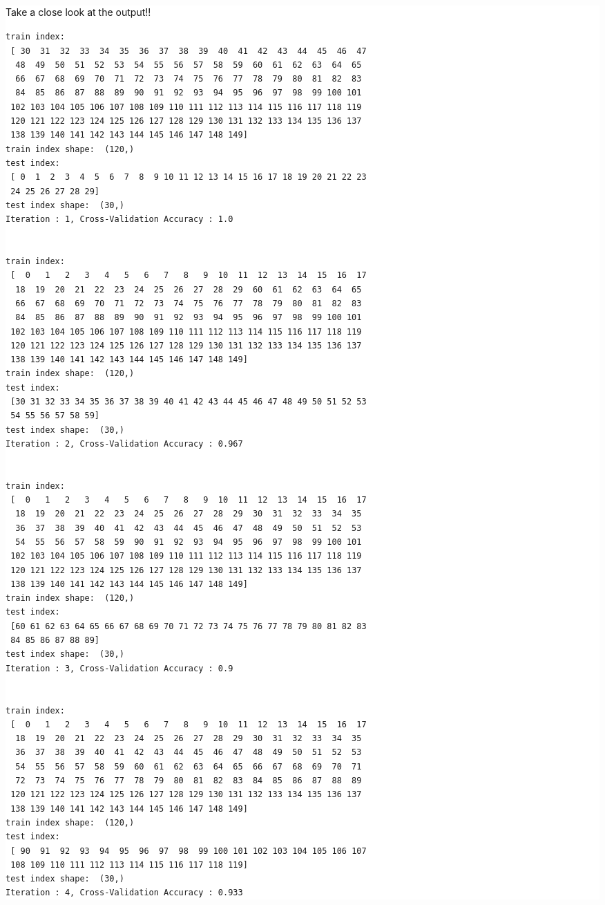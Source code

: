 Take a close look at the output!!

    train index: 
     [ 30  31  32  33  34  35  36  37  38  39  40  41  42  43  44  45  46  47
      48  49  50  51  52  53  54  55  56  57  58  59  60  61  62  63  64  65
      66  67  68  69  70  71  72  73  74  75  76  77  78  79  80  81  82  83
      84  85  86  87  88  89  90  91  92  93  94  95  96  97  98  99 100 101
     102 103 104 105 106 107 108 109 110 111 112 113 114 115 116 117 118 119
     120 121 122 123 124 125 126 127 128 129 130 131 132 133 134 135 136 137
     138 139 140 141 142 143 144 145 146 147 148 149]
    train index shape:  (120,)
    test index: 
     [ 0  1  2  3  4  5  6  7  8  9 10 11 12 13 14 15 16 17 18 19 20 21 22 23
     24 25 26 27 28 29]
    test index shape:  (30,)
    Iteration : 1, Cross-Validation Accuracy : 1.0
    
    
    train index: 
     [  0   1   2   3   4   5   6   7   8   9  10  11  12  13  14  15  16  17
      18  19  20  21  22  23  24  25  26  27  28  29  60  61  62  63  64  65
      66  67  68  69  70  71  72  73  74  75  76  77  78  79  80  81  82  83
      84  85  86  87  88  89  90  91  92  93  94  95  96  97  98  99 100 101
     102 103 104 105 106 107 108 109 110 111 112 113 114 115 116 117 118 119
     120 121 122 123 124 125 126 127 128 129 130 131 132 133 134 135 136 137
     138 139 140 141 142 143 144 145 146 147 148 149]
    train index shape:  (120,)
    test index: 
     [30 31 32 33 34 35 36 37 38 39 40 41 42 43 44 45 46 47 48 49 50 51 52 53
     54 55 56 57 58 59]
    test index shape:  (30,)
    Iteration : 2, Cross-Validation Accuracy : 0.967
    
    
    train index: 
     [  0   1   2   3   4   5   6   7   8   9  10  11  12  13  14  15  16  17
      18  19  20  21  22  23  24  25  26  27  28  29  30  31  32  33  34  35
      36  37  38  39  40  41  42  43  44  45  46  47  48  49  50  51  52  53
      54  55  56  57  58  59  90  91  92  93  94  95  96  97  98  99 100 101
     102 103 104 105 106 107 108 109 110 111 112 113 114 115 116 117 118 119
     120 121 122 123 124 125 126 127 128 129 130 131 132 133 134 135 136 137
     138 139 140 141 142 143 144 145 146 147 148 149]
    train index shape:  (120,)
    test index: 
     [60 61 62 63 64 65 66 67 68 69 70 71 72 73 74 75 76 77 78 79 80 81 82 83
     84 85 86 87 88 89]
    test index shape:  (30,)
    Iteration : 3, Cross-Validation Accuracy : 0.9
    
    
    train index: 
     [  0   1   2   3   4   5   6   7   8   9  10  11  12  13  14  15  16  17
      18  19  20  21  22  23  24  25  26  27  28  29  30  31  32  33  34  35
      36  37  38  39  40  41  42  43  44  45  46  47  48  49  50  51  52  53
      54  55  56  57  58  59  60  61  62  63  64  65  66  67  68  69  70  71
      72  73  74  75  76  77  78  79  80  81  82  83  84  85  86  87  88  89
     120 121 122 123 124 125 126 127 128 129 130 131 132 133 134 135 136 137
     138 139 140 141 142 143 144 145 146 147 148 149]
    train index shape:  (120,)
    test index: 
     [ 90  91  92  93  94  95  96  97  98  99 100 101 102 103 104 105 106 107
     108 109 110 111 112 113 114 115 116 117 118 119]
    test index shape:  (30,)
    Iteration : 4, Cross-Validation Accuracy : 0.933
    